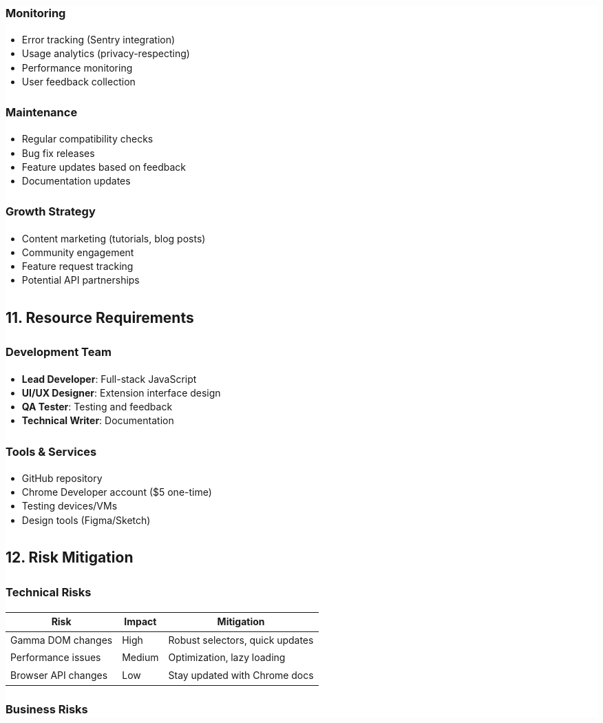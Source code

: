 ### Monitoring

- Error tracking (Sentry integration)
- Usage analytics (privacy-respecting)
- Performance monitoring
- User feedback collection

### Maintenance

- Regular compatibility checks
- Bug fix releases
- Feature updates based on feedback
- Documentation updates

### Growth Strategy

- Content marketing (tutorials, blog posts)
- Community engagement
- Feature request tracking
- Potential API partnerships

## 11. Resource Requirements

### Development Team

- **Lead Developer**: Full-stack JavaScript
- **UI/UX Designer**: Extension interface design
- **QA Tester**: Testing and feedback
- **Technical Writer**: Documentation

### Tools & Services

- GitHub repository
- Chrome Developer account ($5 one-time)
- Testing devices/VMs
- Design tools (Figma/Sketch)

## 12. Risk Mitigation

### Technical Risks

| Risk                | Impact | Mitigation                      |
| ------------------- | ------ | ------------------------------- |
| Gamma DOM changes   | High   | Robust selectors, quick updates |
| Performance issues  | Medium | Optimization, lazy loading      |
| Browser API changes | Low    | Stay updated with Chrome docs   |

### Business Risks
